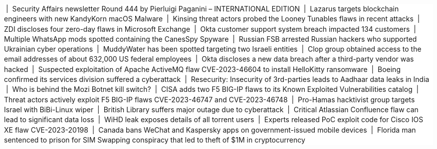  | 
Security Affairs newsletter Round 444 by Pierluigi Paganini – INTERNATIONAL EDITION
 | 
Lazarus targets blockchain engineers with new KandyKorn macOS Malware
 | 
Kinsing threat actors probed the Looney Tunables flaws in recent attacks
 | 
ZDI discloses four zero-day flaws in Microsoft Exchange
 | 
Okta customer support system breach impacted 134 customers
 | 
Multiple WhatsApp mods spotted containing the CanesSpy Spyware
 | 
Russian FSB arrested Russian hackers who supported Ukrainian cyber operations
 | 
MuddyWater has been spotted targeting two Israeli entities
 | 
Clop group obtained access to the email addresses of about 632,000 US federal employees
 | 
Okta discloses a new data breach after a third-party vendor was hacked
 | 
Suspected exploitation of Apache ActiveMQ flaw CVE-2023-46604 to install HelloKitty ransomware
 | 
Boeing confirmed its services division suffered a cyberattack
 | 
Resecurity: Insecurity of 3rd-parties leads to Aadhaar data leaks in India
 | 
Who is behind the Mozi Botnet kill switch?
 | 
CISA adds two F5 BIG-IP flaws to its Known Exploited Vulnerabilities catalog
 | 
Threat actors actively exploit F5 BIG-IP flaws CVE-2023-46747 and CVE-2023-46748
 | 
Pro-Hamas hacktivist group targets Israel with BiBi-Linux wiper
 | 
British Library suffers major outage due to cyberattack
 | 
Critical Atlassian Confluence flaw can lead to significant data loss
 | 
WiHD leak exposes details of all torrent users
 | 
Experts released PoC exploit code for Cisco IOS XE flaw CVE-2023-20198
 | 
Canada bans WeChat and Kaspersky apps on government-issued mobile devices
 | 
Florida man sentenced to prison for SIM Swapping conspiracy that led to theft of $1M in cryptocurrency